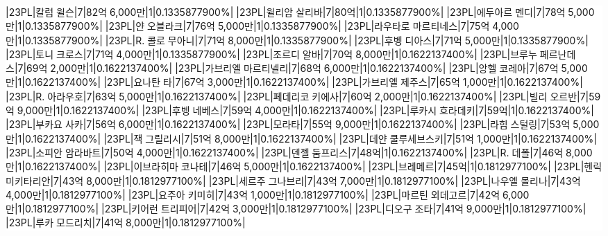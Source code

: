 |23PL|칼럼 윌슨|7|82억 6,000만|1|0.1335877900%|
|23PL|윌리암 살리바|7|80억|1|0.1335877900%|
|23PL|에두아르 멘디|7|78억 5,000만|1|0.1335877900%|
|23PL|얀 오블라크|7|76억 5,000만|1|0.1335877900%|
|23PL|라우타로 마르티네스|7|75억 4,000만|1|0.1335877900%|
|23PL|R. 콜로 무아니|7|71억 8,000만|1|0.1335877900%|
|23PL|후벵 디아스|7|71억 5,000만|1|0.1335877900%|
|23PL|토니 크로스|7|71억 4,000만|1|0.1335877900%|
|23PL|조르디 알바|7|70억 8,000만|1|0.1622137400%|
|23PL|브루누 페르난데스|7|69억 2,000만|1|0.1622137400%|
|23PL|가브리엘 마르티넬리|7|68억 6,000만|1|0.1622137400%|
|23PL|앙헬 코레아|7|67억 5,000만|1|0.1622137400%|
|23PL|요나탄 타|7|67억 3,000만|1|0.1622137400%|
|23PL|가브리엘 제주스|7|65억 1,000만|1|0.1622137400%|
|23PL|R. 아라우호|7|63억 5,000만|1|0.1622137400%|
|23PL|페데리코 키에사|7|60억 2,000만|1|0.1622137400%|
|23PL|빌리 오르반|7|59억 9,000만|1|0.1622137400%|
|23PL|후벵 네베스|7|59억 4,000만|1|0.1622137400%|
|23PL|루카시 흐라데키|7|59억|1|0.1622137400%|
|23PL|부카요 사카|7|56억 6,000만|1|0.1622137400%|
|23PL|모라타|7|55억 9,000만|1|0.1622137400%|
|23PL|라힘 스털링|7|53억 5,000만|1|0.1622137400%|
|23PL|잭 그릴리시|7|51억 8,000만|1|0.1622137400%|
|23PL|데얀 쿨루세브스키|7|51억 1,000만|1|0.1622137400%|
|23PL|소피안 암라바트|7|50억 4,000만|1|0.1622137400%|
|23PL|덴젤 둠프리스|7|48억|1|0.1622137400%|
|23PL|R. 데폴|7|46억 8,000만|1|0.1622137400%|
|23PL|이브라히마 코나테|7|46억 5,000만|1|0.1622137400%|
|23PL|브레메르|7|45억|1|0.1812977100%|
|23PL|헨릭 미키타리안|7|43억 8,000만|1|0.1812977100%|
|23PL|세르주 그나브리|7|43억 7,000만|1|0.1812977100%|
|23PL|나우엘 몰리나|7|43억 4,000만|1|0.1812977100%|
|23PL|요주아 키미히|7|43억 1,000만|1|0.1812977100%|
|23PL|마르틴 외데고르|7|42억 6,000만|1|0.1812977100%|
|23PL|키어런 트리피어|7|42억 3,000만|1|0.1812977100%|
|23PL|디오구 조타|7|41억 9,000만|1|0.1812977100%|
|23PL|루카 모드리치|7|41억 8,000만|1|0.1812977100%|
